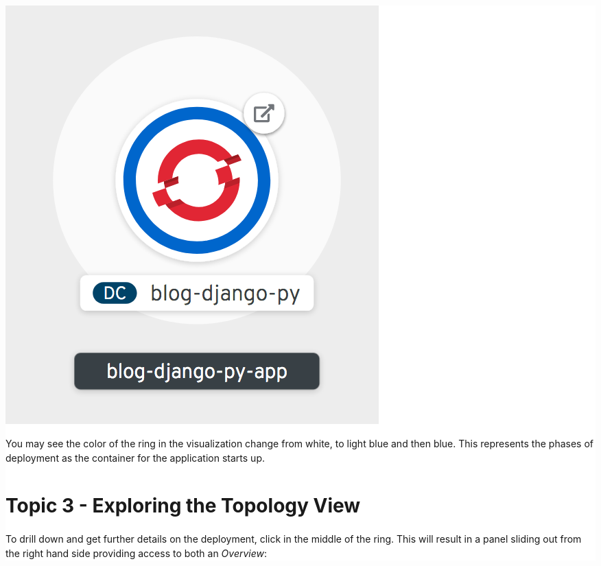 ![alt_text](images/image6.png "image_tooltip")


You may see the color of the ring in the visualization change from white, to light blue and then blue. This represents the phases of deployment as the container for the application starts up.


# Topic 3 - Exploring the Topology View

To drill down and get further details on the deployment, click in the middle of the ring. This will result in a panel sliding out from the right hand side providing access to both an _Overview_:

